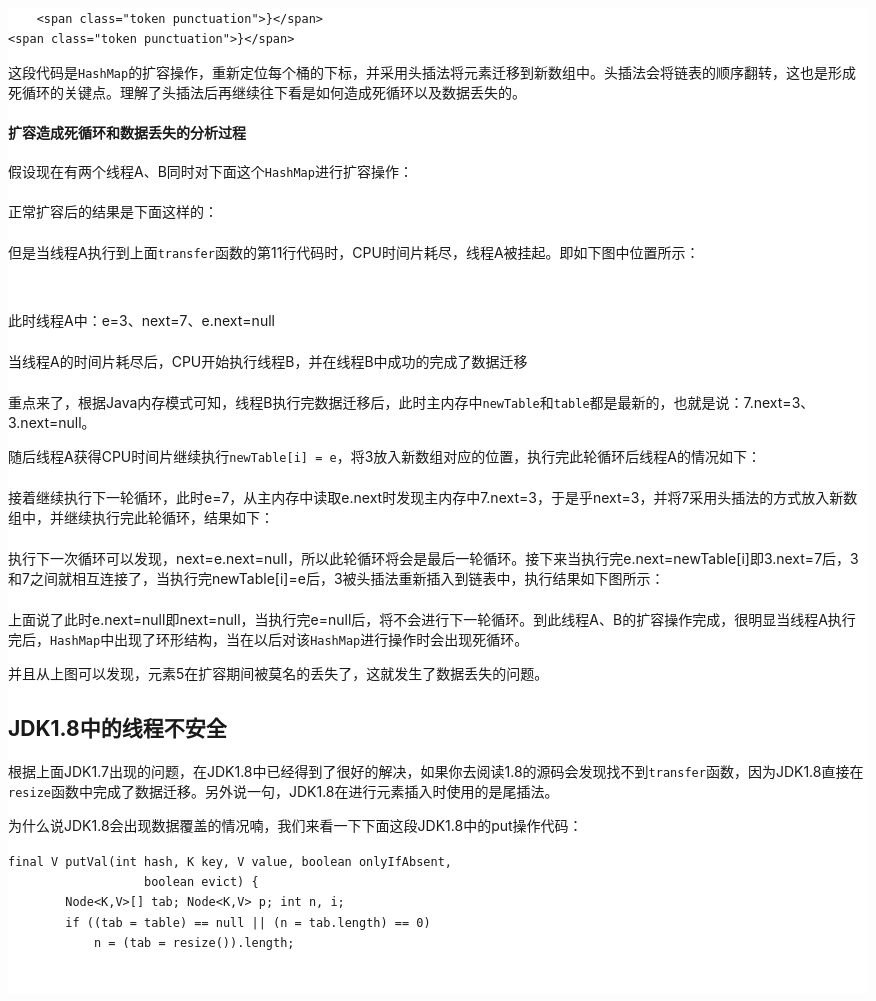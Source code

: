         <span class="token punctuation">}</span>
    <span class="token punctuation">}</span>
<div class="hljs-button {2}" data-title="复制"></div></code><ul class="pre-numbering" style=""></ul></pre>
<p>这段代码是<code>HashMap</code>的扩容操作，重新定位每个桶的下标，并采用头插法将元素迁移到新数组中。头插法会将链表的顺序翻转，这也是形成死循环的关键点。理解了头插法后再继续往下看是如何造成死循环以及数据丢失的。</p>
<h4><a id="_27"></a>扩容造成死循环和数据丢失的分析过程</h4>
<p>假设现在有两个线程A、B同时对下面这个<code>HashMap</code>进行扩容操作：<br>
<img src="https://zhy-myblog.oss-cn-shenzhen.aliyuncs.com/public/blogArticles/2019-03-30/1553942282.jpeg" alt=""><br>
正常扩容后的结果是下面这样的：<br>
<img src="https://zhy-myblog.oss-cn-shenzhen.aliyuncs.com/public/blogArticles/2019-03-30/1553942426.jpeg" alt=""><br>
但是当线程A执行到上面<code>transfer</code>函数的第11行代码时，CPU时间片耗尽，线程A被挂起。即如下图中位置所示：</p>
<p><img src="https://zhy-myblog.oss-cn-shenzhen.aliyuncs.com/public/blogArticles/2019-03-30/1553942674.png" alt=""></p>
<p>此时线程A中：e=3、next=7、e.next=null<br>
<img src="https://zhy-myblog.oss-cn-shenzhen.aliyuncs.com/public/blogArticles/2019-03-30/1553943048.jpeg" alt=""><br>
当线程A的时间片耗尽后，CPU开始执行线程B，并在线程B中成功的完成了数据迁移<br>
<img src="https://zhy-myblog.oss-cn-shenzhen.aliyuncs.com/public/blogArticles/2019-03-30/1553943250.jpeg" alt=""><br>
重点来了，根据Java内存模式可知，线程B执行完数据迁移后，此时主内存中<code>newTable</code>和<code>table</code>都是最新的，也就是说：7.next=3、3.next=null。</p>
<p>随后线程A获得CPU时间片继续执行<code>newTable[i] = e</code>，将3放入新数组对应的位置，执行完此轮循环后线程A的情况如下：<br>
<img src="https://zhy-myblog.oss-cn-shenzhen.aliyuncs.com/public/blogArticles/2019-03-30/1553943714.jpeg" alt=""><br>
接着继续执行下一轮循环，此时e=7，从主内存中读取e.next时发现主内存中7.next=3，于是乎next=3，并将7采用头插法的方式放入新数组中，并继续执行完此轮循环，结果如下：<br>
<img src="https://zhy-myblog.oss-cn-shenzhen.aliyuncs.com/public/blogArticles/2019-03-30/1553944363.jpeg" alt=""><br>
执行下一次循环可以发现，next=e.next=null，所以此轮循环将会是最后一轮循环。接下来当执行完e.next=newTable[i]即3.next=7后，3和7之间就相互连接了，当执行完newTable[i]=e后，3被头插法重新插入到链表中，执行结果如下图所示：<br>
<img src="https://zhy-myblog.oss-cn-shenzhen.aliyuncs.com/public/blogArticles/2019-03-30/1553944998.jpeg" alt=""><br>
上面说了此时e.next=null即next=null，当执行完e=null后，将不会进行下一轮循环。到此线程A、B的扩容操作完成，很明显当线程A执行完后，<code>HashMap</code>中出现了环形结构，当在以后对该<code>HashMap</code>进行操作时会出现死循环。</p>
<p>并且从上图可以发现，元素5在扩容期间被莫名的丢失了，这就发生了数据丢失的问题。</p>
<h2><a name="t2"></a><a name="t2"></a><a id="JDK18_52"></a>JDK1.8中的线程不安全</h2>
<p>根据上面JDK1.7出现的问题，在JDK1.8中已经得到了很好的解决，如果你去阅读1.8的源码会发现找不到<code>transfer</code>函数，因为JDK1.8直接在<code>resize</code>函数中完成了数据迁移。另外说一句，JDK1.8在进行元素插入时使用的是尾插法。</p>
<p>为什么说JDK1.8会出现数据覆盖的情况喃，我们来看一下下面这段JDK1.8中的put操作代码：</p>
<pre class="prettyprint"><code class="prism language-java has-numbering" onclick="mdcp.copyCode(event)" style="position: unset;"><span class="token keyword">final</span> V <span class="token function">putVal</span><span class="token punctuation">(</span><span class="token keyword">int</span> hash<span class="token punctuation">,</span> K key<span class="token punctuation">,</span> V value<span class="token punctuation">,</span> <span class="token keyword">boolean</span> onlyIfAbsent<span class="token punctuation">,</span>
                   <span class="token keyword">boolean</span> evict<span class="token punctuation">)</span> <span class="token punctuation">{</span>
        Node<span class="token generics function"><span class="token punctuation">&lt;</span>K<span class="token punctuation">,</span>V<span class="token punctuation">&gt;</span></span><span class="token punctuation">[</span><span class="token punctuation">]</span> tab<span class="token punctuation">;</span> Node<span class="token generics function"><span class="token punctuation">&lt;</span>K<span class="token punctuation">,</span>V<span class="token punctuation">&gt;</span></span> p<span class="token punctuation">;</span> <span class="token keyword">int</span> n<span class="token punctuation">,</span> i<span class="token punctuation">;</span>
        <span class="token keyword">if</span> <span class="token punctuation">(</span><span class="token punctuation">(</span>tab <span class="token operator">=</span> table<span class="token punctuation">)</span> <span class="token operator">==</span> null <span class="token operator">||</span> <span class="token punctuation">(</span>n <span class="token operator">=</span> tab<span class="token punctuation">.</span>length<span class="token punctuation">)</span> <span class="token operator">==</span> <span class="token number">0</span><span class="token punctuation">)</span>
            n <span class="token operator">=</span> <span class="token punctuation">(</span>tab <span class="token operator">=</span> <span class="token function">resize</span><span class="token punctuation">(</span><span class="token punctuation">)</span><span class="token punctuation">)</span><span class="token punctuation">.</span>length<span class="token punctuation">;</span>